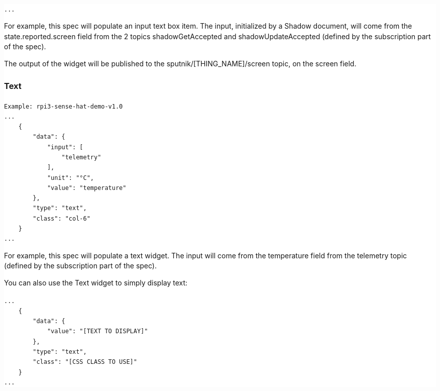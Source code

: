```
...
```
For example, this spec will populate an input text box item. The input, initialized by a Shadow document, will come from the state.reported.screen field from the 2 topics shadowGetAccepted and shadowUpdateAccepted (defined by the subscription part of the spec).

The output of the widget will be published to the sputnik/[THING_NAME]/screen topic, on the screen field.


### Text
```
Example: rpi3-sense-hat-demo-v1.0
...
	{
        "data": {
            "input": [
                "telemetry"
            ],
            "unit": "°C",
            "value": "temperature"
        },
        "type": "text",
        "class": "col-6"
    }
...
```
For example, this spec will populate a text widget. The input will come from the temperature field from the telemetry topic (defined by the subscription part of the spec).

You can also use the Text widget to simply display text:

```
...
	{
        "data": {
            "value": "[TEXT TO DISPLAY]"
        },
        "type": "text",
        "class": "[CSS CLASS TO USE]"
    }
...
```
